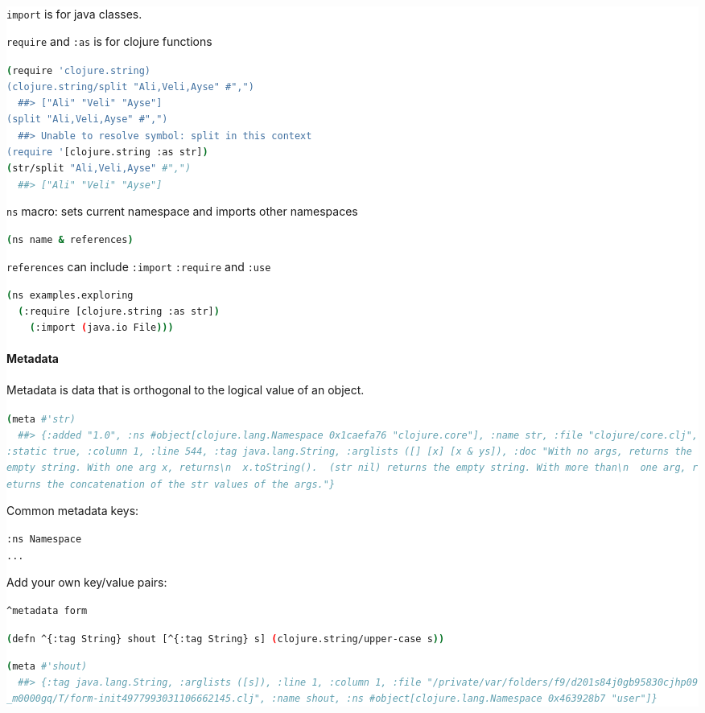 `import` is for java classes.

`require` and `:as` is for clojure functions

``` bash
(require 'clojure.string)
(clojure.string/split "Ali,Veli,Ayse" #",")
  ##> ["Ali" "Veli" "Ayse"]
(split "Ali,Veli,Ayse" #",")
  ##> Unable to resolve symbol: split in this context
(require '[clojure.string :as str])
(str/split "Ali,Veli,Ayse" #",")
  ##> ["Ali" "Veli" "Ayse"]
``` 

`ns` macro: sets current namespace and imports other namespaces

``` bash
(ns name & references)
``` 

`references` can include `:import` `:require` and `:use`

``` bash
(ns examples.exploring
  (:require [clojure.string :as str])
	(:import (java.io File)))
``` 

#### Metadata

Metadata is data that is orthogonal to the logical value of an object. 

``` bash
(meta #'str)
  ##> {:added "1.0", :ns #object[clojure.lang.Namespace 0x1caefa76 "clojure.core"], :name str, :file "clojure/core.clj", :static true, :column 1, :line 544, :tag java.lang.String, :arglists ([] [x] [x & ys]), :doc "With no args, returns the empty string. With one arg x, returns\n  x.toString().  (str nil) returns the empty string. With more than\n  one arg, returns the concatenation of the str values of the args."}
``` 

Common metadata keys:

``` bash
:ns	Namespace
...
``` 

Add your own key/value pairs:

``` bash
^metadata form
``` 

``` bash
(defn ^{:tag String} shout [^{:tag String} s] (clojure.string/upper-case s))
``` 

``` bash
(meta #'shout)
  ##> {:tag java.lang.String, :arglists ([s]), :line 1, :column 1, :file "/private/var/folders/f9/d201s84j0gb95830cjhp09_m0000gq/T/form-init4977993031106662145.clj", :name shout, :ns #object[clojure.lang.Namespace 0x463928b7 "user"]}
``` 
